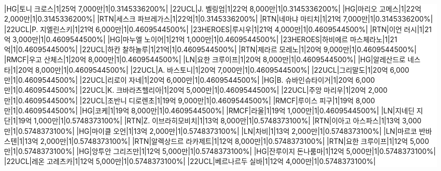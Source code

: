 |HG|토니 크로스|1|25억 7,000만|1|0.3145336200%|
|22UCL|J. 벨링엄|1|22억 8,000만|1|0.3145336200%|
|HG|마리오 고메스|1|22억 2,000만|1|0.3145336200%|
|RTN|세스크 파브레가스|1|22억|1|0.3145336200%|
|RTN|네마냐 마티치|1|21억 7,000만|1|0.3145336200%|
|22UCL|P. 지엘린스키|1|21억 6,000만|1|0.4609544500%|
|23HEROES|루시우|1|21억 4,000만|1|0.4609544500%|
|RTN|이언 러시|1|21억 3,000만|1|0.4609544500%|
|HG|마누엘 노이어|1|21억 1,000만|1|0.4609544500%|
|23HEROES|하비에르 마스체라노|1|21억|1|0.4609544500%|
|22UCL|하칸 찰하놀루|1|21억|1|0.4609544500%|
|RTN|제라르 모레노|1|20억 9,000만|1|0.4609544500%|
|RMCF|우고 산체스|1|20억 8,000만|1|0.4609544500%|
|LN|요한 크루이프|1|20억 8,000만|1|0.4609544500%|
|HG|알레산드로 네스타|1|20억 8,000만|1|0.4609544500%|
|22UCL|A. 바스토니|1|20억 7,000만|1|0.4609544500%|
|22UCL|그리말도|1|20억 6,000만|1|0.4609544500%|
|22UCL|리로이 자네|1|20억 6,000만|1|0.4609544500%|
|HG|B. 슈바인슈타이거|1|20억 6,000만|1|0.4609544500%|
|22UCL|K. 크바라츠헬리아|1|20억 5,000만|1|0.4609544500%|
|22UCL|주앙 마리우|1|20억 2,000만|1|0.4609544500%|
|22UCL|조반니 디로렌초|1|19억 9,000만|1|0.4609544500%|
|RMCF|루이스 피구|1|19억 8,000만|1|0.4609544500%|
|HG|코케|1|19억 8,000만|1|0.4609544500%|
|RMCF|라울|1|19억 1,000만|1|0.4609544500%|
|LN|지네딘 지단|1|19억 1,000만|1|0.5748373100%|
|RTN|Z. 이브라히모비치|1|13억 8,000만|1|0.5748373100%|
|RTN|이아고 아스파스|1|13억 3,000만|1|0.5748373100%|
|HG|마이클 오언|1|13억 2,000만|1|0.5748373100%|
|LN|차비|1|13억 2,000만|1|0.5748373100%|
|LN|마르코 반바스텐|1|13억 2,000만|1|0.5748373100%|
|RTN|알렉상드르 라카제트|1|12억 8,000만|1|0.5748373100%|
|RTN|요한 크루이프|1|12억 5,000만|1|0.5748373100%|
|HG|앙투안 그리즈만|1|12억 5,000만|1|0.5748373100%|
|HG|잔루이지 돈나룸마|1|12억 5,000만|1|0.5748373100%|
|22UCL|레온 고레츠카|1|12억 5,000만|1|0.5748373100%|
|22UCL|베르나르두 실바|1|12억 4,000만|1|0.5748373100%|